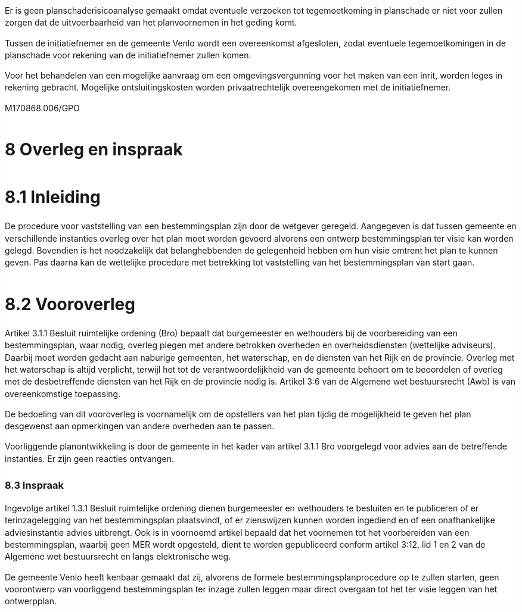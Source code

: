 Er is geen planschaderisicoanalyse gemaakt omdat eventuele verzoeken tot tegemoetkoming in planschade er niet voor zullen zorgen dat de uitvoerbaarheid van het planvoornemen in het geding komt.

Tussen de initiatiefnemer en de gemeente Venlo wordt een overeenkomst afgesloten, zodat eventuele tegemoetkomingen in de planschade voor rekening van de initiatiefnemer zullen komen.

Voor het behandelen van een mogelijke aanvraag om een omgevingsvergunning voor het maken van een inrit, worden leges in rekening gebracht. Mogelijke ontsluitingskosten worden privaatrechtelijk overeengekomen met de initiatiefnemer.

M170868.006/GPO

# <span id="page-44-0"></span>**8 Overleg en inspraak**

# **8.1 Inleiding**

<span id="page-44-1"></span>De procedure voor vaststelling van een bestemmingsplan zijn door de wetgever geregeld. Aangegeven is dat tussen gemeente en verschillende instanties overleg over het plan moet worden gevoerd alvorens een ontwerp bestemmingsplan ter visie kan worden gelegd. Bovendien is het noodzakelijk dat belanghebbenden de gelegenheid hebben om hun visie omtrent het plan te kunnen geven. Pas daarna kan de wettelijke procedure met betrekking tot vaststelling van het bestemmingsplan van start gaan.

# <span id="page-44-2"></span>**8.2 Vooroverleg**

Artikel 3.1.1 Besluit ruimtelijke ordening (Bro) bepaalt dat burgemeester en wethouders bij de voorbereiding van een bestemmingsplan, waar nodig, overleg plegen met andere betrokken overheden en overheidsdiensten (wettelijke adviseurs). Daarbij moet worden gedacht aan naburige gemeenten, het waterschap, en de diensten van het Rijk en de provincie. Overleg met het waterschap is altijd verplicht, terwijl het tot de verantwoordelijkheid van de gemeente behoort om te beoordelen of overleg met de desbetreffende diensten van het Rijk en de provincie nodig is. Artikel 3:6 van de Algemene wet bestuursrecht (Awb) is van overeenkomstige toepassing.

De bedoeling van dit vooroverleg is voornamelijk om de opstellers van het plan tijdig de mogelijkheid te geven het plan desgewenst aan opmerkingen van andere overheden aan te passen.

<span id="page-44-3"></span>Voorliggende planontwikkeling is door de gemeente in het kader van artikel 3.1.1 Bro voorgelegd voor advies aan de betreffende instanties. Er zijn geen reacties ontvangen.

### **8.3 Inspraak**

Ingevolge artikel 1.3.1 Besluit ruimtelijke ordening dienen burgemeester en wethouders te besluiten en te publiceren of er terinzagelegging van het bestemmingsplan plaatsvindt, of er zienswijzen kunnen worden ingediend en of een onafhankelijke adviesinstantie advies uitbrengt. Ook is in voornoemd artikel bepaald dat het voornemen tot het voorbereiden van een bestemmingsplan, waarbij geen MER wordt opgesteld, dient te worden gepubliceerd conform artikel 3:12, lid 1 en 2 van de Algemene wet bestuursrecht en langs elektronische weg.

De gemeente Venlo heeft kenbaar gemaakt dat zij, alvorens de formele bestemmingsplanprocedure op te zullen starten, geen voorontwerp van voorliggend bestemmingsplan ter inzage zullen leggen maar direct overgaan tot het ter visie leggen van het ontwerpplan.
